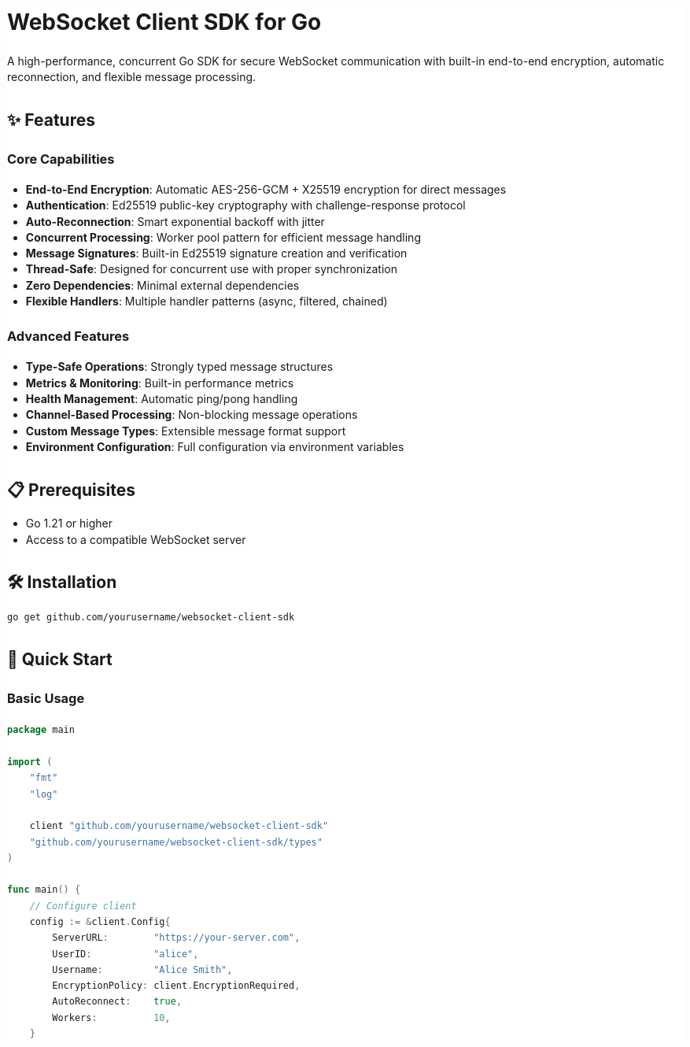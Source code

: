 # WebSocket Client SDK for Go

A high-performance, concurrent Go SDK for secure WebSocket communication with built-in end-to-end encryption, automatic reconnection, and flexible message processing.

## ✨ Features

### Core Capabilities
- **End-to-End Encryption**: Automatic AES-256-GCM + X25519 encryption for direct messages
- **Authentication**: Ed25519 public-key cryptography with challenge-response protocol
- **Auto-Reconnection**: Smart exponential backoff with jitter
- **Concurrent Processing**: Worker pool pattern for efficient message handling
- **Message Signatures**: Built-in Ed25519 signature creation and verification
- **Thread-Safe**: Designed for concurrent use with proper synchronization
- **Zero Dependencies**: Minimal external dependencies
- **Flexible Handlers**: Multiple handler patterns (async, filtered, chained)

### Advanced Features
- **Type-Safe Operations**: Strongly typed message structures
- **Metrics & Monitoring**: Built-in performance metrics
- **Health Management**: Automatic ping/pong handling
- **Channel-Based Processing**: Non-blocking message operations
- **Custom Message Types**: Extensible message format support
- **Environment Configuration**: Full configuration via environment variables

## 📋 Prerequisites

- Go 1.21 or higher
- Access to a compatible WebSocket server

## 🛠️ Installation

```bash
go get github.com/yourusername/websocket-client-sdk
```

## 🚀 Quick Start

### Basic Usage

```go
package main

import (
    "fmt"
    "log"
    
    client "github.com/yourusername/websocket-client-sdk"
    "github.com/yourusername/websocket-client-sdk/types"
)

func main() {
    // Configure client
    config := &client.Config{
        ServerURL:        "https://your-server.com",
        UserID:           "alice",
        Username:         "Alice Smith",
        EncryptionPolicy: client.EncryptionRequired,
        AutoReconnect:    true,
        Workers:          10,
    }
```